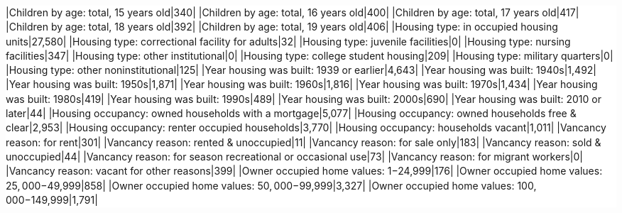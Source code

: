 |Children by age: total, 15 years old|340|
|Children by age: total, 16 years old|400|
|Children by age: total, 17 years old|417|
|Children by age: total, 18 years old|392|
|Children by age: total, 19 years old|406|
|Housing type: in occupied housing units|27,580|
|Housing type: correctional facility for adults|32|
|Housing type: juvenile facilities|0|
|Housing type: nursing facilities|347|
|Housing type: other institutional|0|
|Housing type: college student housing|209|
|Housing type: military quarters|0|
|Housing type: other noninstitutional|125|
|Year housing was built: 1939 or earlier|4,643|
|Year housing was built: 1940s|1,492|
|Year housing was built: 1950s|1,871|
|Year housing was built: 1960s|1,816|
|Year housing was built: 1970s|1,434|
|Year housing was built: 1980s|419|
|Year housing was built: 1990s|489|
|Year housing was built: 2000s|690|
|Year housing was built: 2010 or later|44|
|Housing occupancy: owned households with a mortgage|5,077|
|Housing occupancy: owned households free & clear|2,953|
|Housing occupancy: renter occupied households|3,770|
|Housing occupancy: households vacant|1,011|
|Vancancy reason: for rent|301|
|Vancancy reason: rented & unoccupied|11|
|Vancancy reason: for sale only|183|
|Vancancy reason: sold & unoccupied|44|
|Vancancy reason: for season recreational or occasional use|73|
|Vancancy reason: for migrant workers|0|
|Vancancy reason: vacant for other reasons|399|
|Owner occupied home values: $1-$24,999|176|
|Owner occupied home values: $25,000-$49,999|858|
|Owner occupied home values: $50,000-$99,999|3,327|
|Owner occupied home values: $100,000-$149,999|1,791|